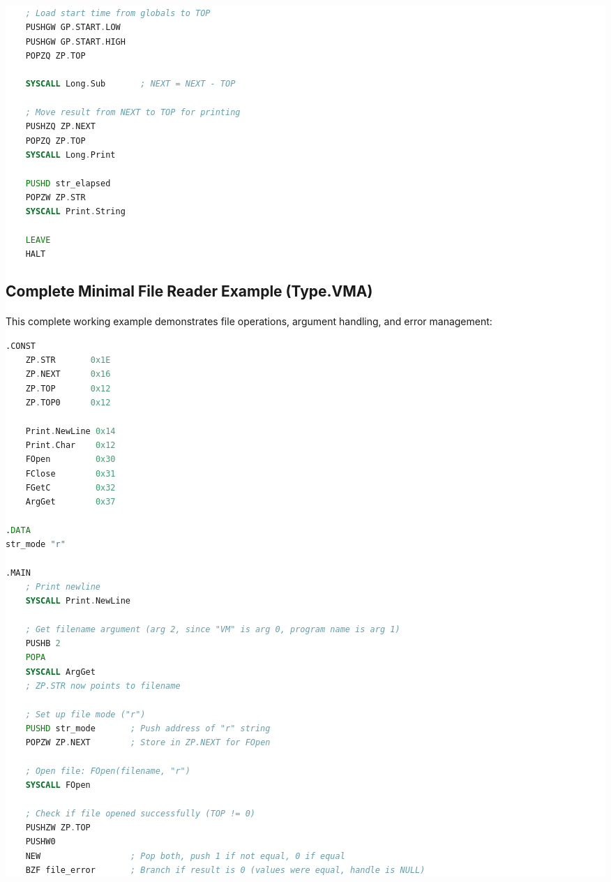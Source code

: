 ```asm
    ; Load start time from globals to TOP
    PUSHGW GP.START.LOW
    PUSHGW GP.START.HIGH
    POPZQ ZP.TOP
    
    SYSCALL Long.Sub       ; NEXT = NEXT - TOP
    
    ; Move result from NEXT to TOP for printing
    PUSHZQ ZP.NEXT
    POPZQ ZP.TOP
    SYSCALL Long.Print
    
    PUSHD str_elapsed
    POPZW ZP.STR
    SYSCALL Print.String
    
    LEAVE
    HALT
```

## Complete Minimal File Reader Example (Type.VMA)
This complete working example demonstrates file operations, argument handling, and error management:

```asm
.CONST
    ZP.STR       0x1E
    ZP.NEXT      0x16
    ZP.TOP       0x12
    ZP.TOP0      0x12
    
    Print.NewLine 0x14
    Print.Char    0x12
    FOpen         0x30
    FClose        0x31
    FGetC         0x32
    ArgGet        0x37

.DATA
str_mode "r"

.MAIN
    ; Print newline
    SYSCALL Print.NewLine
    
    ; Get filename argument (arg 2, since "VM" is arg 0, program name is arg 1)
    PUSHB 2
    POPA
    SYSCALL ArgGet
    ; ZP.STR now points to filename
    
    ; Set up file mode ("r")
    PUSHD str_mode       ; Push address of "r" string
    POPZW ZP.NEXT        ; Store in ZP.NEXT for FOpen
    
    ; Open file: FOpen(filename, "r")
    SYSCALL FOpen
    
    ; Check if file opened successfully (TOP != 0)
    PUSHZW ZP.TOP
    PUSHW0
    NEW                  ; Pop both, push 1 if not equal, 0 if equal
    BZF file_error       ; Branch if result is 0 (values were equal, handle is NULL)
```